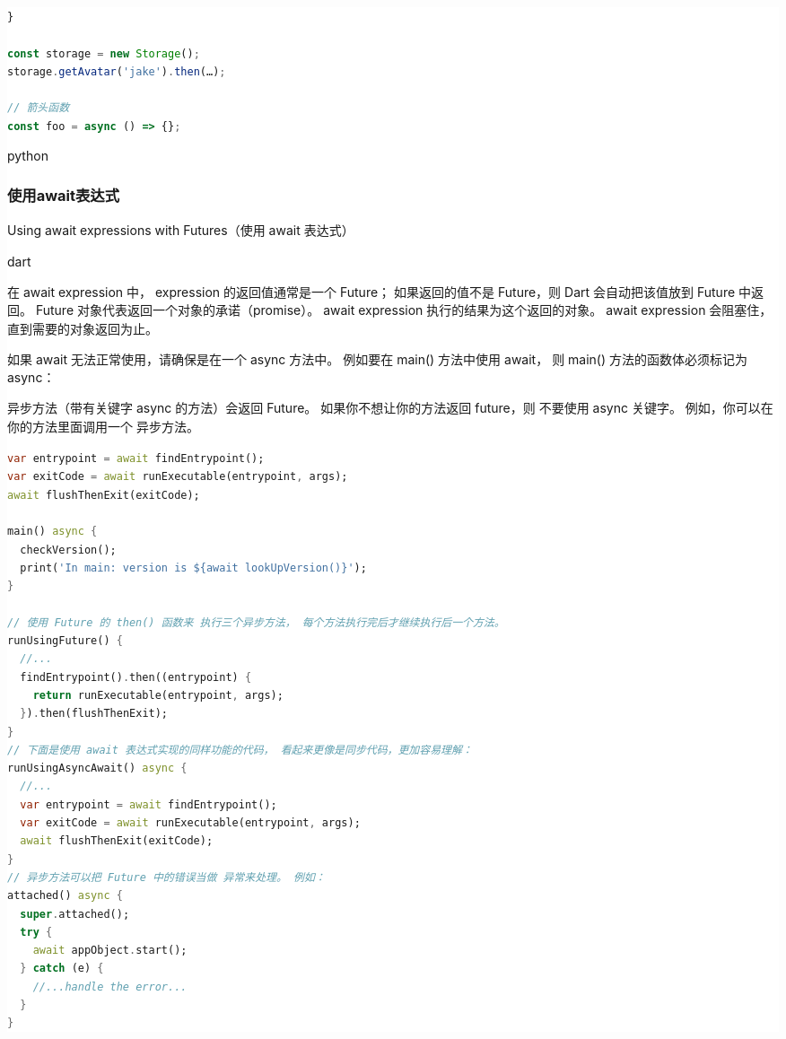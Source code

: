 ```js
}

const storage = new Storage();
storage.getAvatar('jake').then(…);

// 箭头函数
const foo = async () => {};
```

python

```python
```

### 使用await表达式

Using await expressions with Futures（使用 await 表达式）

dart

在 await expression 中， expression 的返回值通常是一个 Future；
如果返回的值不是 Future，则 Dart 会自动把该值放到 Future 中返回。
Future 对象代表返回一个对象的承诺（promise）。
await expression 执行的结果为这个返回的对象。
await expression 会阻塞住，直到需要的对象返回为止。

如果 await 无法正常使用，请确保是在一个 async 方法中。
例如要在 main() 方法中使用 await， 则 main() 方法的函数体必须标记为 async：

 异步方法（带有关键字 async 的方法）会返回 Future。
 如果你不想让你的方法返回 future，则 不要使用 async 关键字。
 例如，你可以在你的方法里面调用一个 异步方法。

```dart
var entrypoint = await findEntrypoint();
var exitCode = await runExecutable(entrypoint, args);
await flushThenExit(exitCode);

main() async {
  checkVersion();
  print('In main: version is ${await lookUpVersion()}');
}

// 使用 Future 的 then() 函数来 执行三个异步方法， 每个方法执行完后才继续执行后一个方法。
runUsingFuture() {
  //...
  findEntrypoint().then((entrypoint) {
    return runExecutable(entrypoint, args);
  }).then(flushThenExit);
}
// 下面是使用 await 表达式实现的同样功能的代码， 看起来更像是同步代码，更加容易理解：
runUsingAsyncAwait() async {
  //...
  var entrypoint = await findEntrypoint();
  var exitCode = await runExecutable(entrypoint, args);
  await flushThenExit(exitCode);
}
// 异步方法可以把 Future 中的错误当做 异常来处理。 例如：
attached() async {
  super.attached();
  try {
    await appObject.start();
  } catch (e) {
    //...handle the error...
  }
}
```
